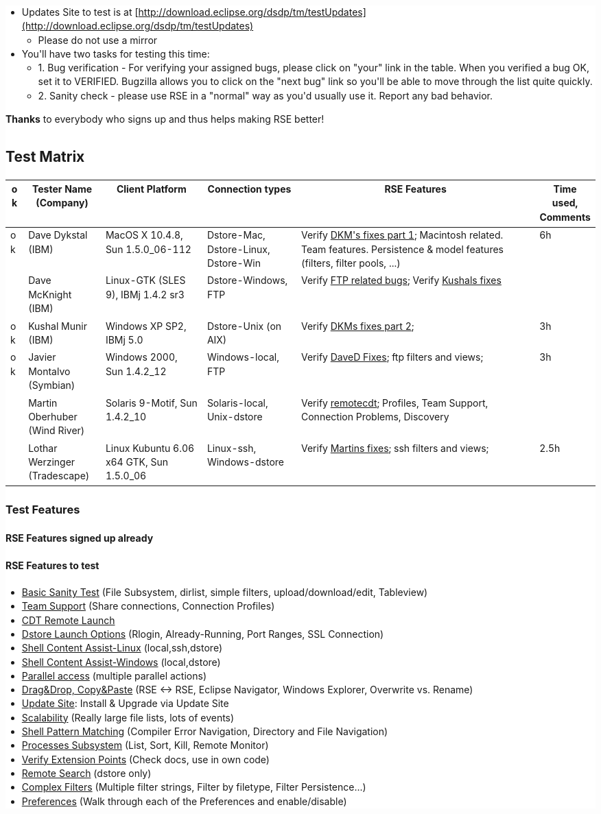 *   Updates Site to test is at [http://download.eclipse.org/dsdp/tm/testUpdates](http://download.eclipse.org/dsdp/tm/testUpdates)
    *   Please do not use a mirror
*   You'll have two tasks for testing this time:
    *   1\. Bug verification - For verifying your assigned bugs, please click on "your" link in the table. When you verified a bug OK, set it to VERIFIED. Bugzilla allows you to click on the "next bug" link so you'll be able to move through the list quite quickly.
    *   2\. Sanity check - please use RSE in a "normal" way as you'd usually use it. Report any bad behavior.

**Thanks** to everybody who signs up and thus helps making RSE better!

Test Matrix
-----------

| **ok** | **Tester Name (Company)** | **Client Platform** | **Connection types** | **RSE Features** | **Time used**, Comments |
| --- | --- | --- | --- | --- | --- |
| ok | Dave Dykstal (IBM) | MacOS X 10.4.8, Sun 1.5.0_06-112 | Dstore-Mac, Dstore-Linux, Dstore-Win | Verify [DKM's fixes part 1](https://bugs.eclipse.org/bugs/buglist.cgi?query_format=advanced&bug_id=142478,142954,142968,148978,150954,159965,162994,162995,163381,163532); Macintosh related. Team features. Persistence & model features (filters, filter pools, ...) | 6h |
|  | Dave McKnight (IBM) | Linux-GTK (SLES 9), IBMj 1.4.2 sr3 | Dstore-Windows, FTP | Verify [FTP related bugs](https://bugs.eclipse.org/bugs/buglist.cgi?query_format=advanced&bug_id=161238,162585,164009,164306); Verify [Kushals fixes](https://bugs.eclipse.org/bugs/buglist.cgi?query_format=advanced&bug_id=141804,141809,143458,149281,154217,159969,164292,164520) |  |
| ok | Kushal Munir (IBM) | Windows XP SP2, IBMj 5.0 | Dstore-Unix (on AIX) | Verify [DKMs fixes part 2](https://bugs.eclipse.org/bugs/buglist.cgi?query_format=advanced&bug_id=164119,164293,164642,165891,166154,166156,166343,166345,166605); | 3h |
| ok | Javier Montalvo (Symbian) | Windows 2000, Sun 1.4.2_12 | Windows-local, FTP | Verify [DaveD Fixes](https://bugs.eclipse.org/bugs/buglist.cgi?query_format=advanced&bug_id=142218,142962,150364,150368,150386,150388,150930,153240,158306,162176,164104,164202,166117); ftp filters and views; | 3h |
|  | Martin Oberhuber (Wind River) | Solaris 9-Motif, Sun 1.4.2_10 | Solaris-local, Unix-dstore | Verify [remotecdt](https://bugs.eclipse.org/bugs/buglist.cgi?query_format=advanced&bug_id=158784); Profiles, Team Support, Connection Problems, Discovery |  |
|  | Lothar Werzinger (Tradescape) | Linux Kubuntu 6.06 x64 GTK, Sun 1.5.0_06 | Linux-ssh, Windows-dstore | Verify [Martins fixes](https://bugs.eclipse.org/bugs/buglist.cgi?query_format=advanced&bug_id=161777,164628); ssh filters and views; | 2.5h |

### Test Features

#### RSE Features signed up already

#### RSE Features to test

*   [Basic Sanity Test](./RSE_Manual_Test_Plan#Basic_Sanity_Test "RSE Manual Test Plan") (File Subsystem, dirlist, simple filters, upload/download/edit, Tableview)
*   [Team Support](./RSE_Manual_Test_Plan#Team_Support "RSE Manual Test Plan") (Share connections, Connection Profiles)
*   [CDT Remote Launch](./RSE_Manual_Test_Plan#CDT_Remote_Launch "RSE Manual Test Plan")
*   [Dstore Launch Options](./RSE_Manual_Test_Plan#Dstore_Launch_Options "RSE Manual Test Plan") (Rlogin, Already-Running, Port Ranges, SSL Connection)
*   [Shell Content Assist-Linux](./RSE_Manual_Test_Plan#Shell_Content_Assist-Linux "RSE Manual Test Plan") (local,ssh,dstore)
*   [Shell Content Assist-Windows](./RSE_Manual_Test_Plan#Shell_Content_Assist-Windows "RSE Manual Test Plan") (local,dstore)
*   [Parallel access](./RSE_Manual_Test_Plan#Parallel_access "RSE Manual Test Plan") (multiple parallel actions)
*   [Drag&Drop, Copy&Paste](./RSE_Manual_Test_Plan#Drag.26Drop.2C_Copy.26Paste "RSE Manual Test Plan") (RSE <-> RSE, Eclipse Navigator, Windows Explorer, Overwrite vs. Rename)
*   [Update Site](./RSE_Manual_Test_Plan#Update_Site "RSE Manual Test Plan"): Install & Upgrade via Update Site
*   [Scalability](./RSE_Manual_Test_Plan#Scalability "RSE Manual Test Plan") (Really large file lists, lots of events)
*   [Shell Pattern Matching](./RSE_Manual_Test_Plan#Shell_Pattern_Matching "RSE Manual Test Plan") (Compiler Error Navigation, Directory and File Navigation)
*   [Processes Subsystem](./RSE_Manual_Test_Plan#Processes_Subsystem "RSE Manual Test Plan") (List, Sort, Kill, Remote Monitor)
*   [Verify Extension Points](./RSE_Manual_Test_Plan#Verify_Extension_Points "RSE Manual Test Plan") (Check docs, use in own code)
*   [Remote Search](./RSE_Manual_Test_Plan#Remote_Search "RSE Manual Test Plan") (dstore only)
*   [Complex Filters](./RSE_Manual_Test_Plan#Complex_Filters "RSE Manual Test Plan") (Multiple filter strings, Filter by filetype, Filter Persistence...)
*   [Preferences](./RSE_Manual_Test_Plan#Preferences "RSE Manual Test Plan") (Walk through each of the Preferences and enable/disable)